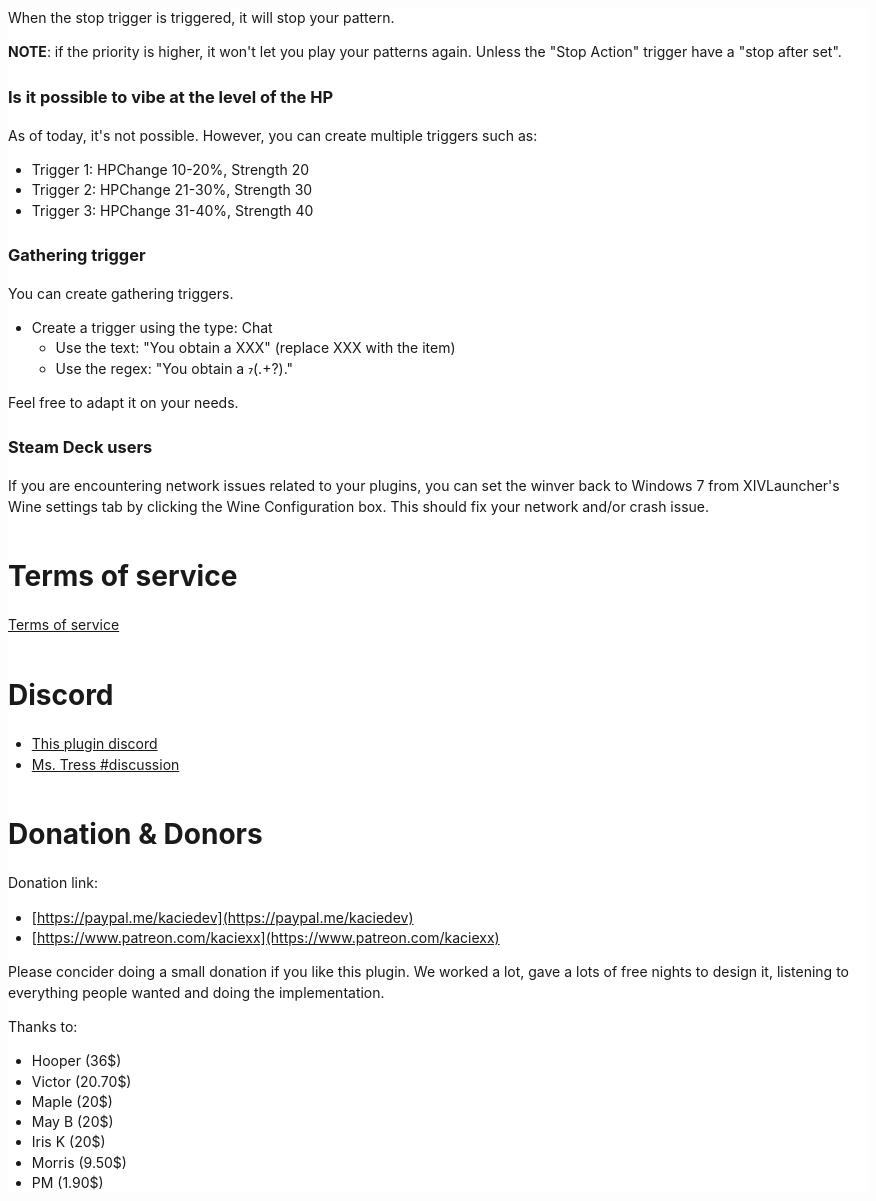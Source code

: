 When the stop trigger is triggered, it will stop your pattern.

**NOTE**: if the priority is higher, it won't let you play your patterns again.
Unless the "Stop Action" trigger have a "stop after set".

### Is it possible to vibe at the level of the HP
As of today, it's not possible. However, you can create multiple triggers such
as:
- Trigger 1: HPChange 10-20%, Strength 20
- Trigger 2: HPChange 21-30%, Strength 30
- Trigger 3: HPChange 31-40%, Strength 40

### Gathering trigger
You can create gathering triggers. 
- Create a trigger using the type: Chat
    - Use the text: "You obtain a XXX" (replace XXX with the item)
    - Use the regex: "You obtain a (.+?)\."

Feel free to adapt it on your needs.

### Steam Deck users
If you are encountering network issues related to your plugins, you can set the
winver back to Windows 7 from XIVLauncher's Wine settings tab by clicking the
Wine Configuration box. This should fix your network and/or crash issue.

# Terms of service

[Terms of service](./TERMS.md)

# Discord
- [This plugin discord](https://discord.gg/JnCGxa3gGa)
- [Ms. Tress #discussion](https://discord.gg/fx5pABsE)

# Donation & Donors
Donation link:
- [https://paypal.me/kaciedev](https://paypal.me/kaciedev)
- [https://www.patreon.com/kaciexx](https://www.patreon.com/kaciexx)

Please concider doing a small donation if you like this plugin. We worked a lot, gave a lots of free nights to design it, listening to everything people wanted and doing the implementation.

Thanks to:
- Hooper (36$)
- Victor (20.70$)
- Maple (20$)
- May B (20$)
- Iris K (20$)
- Morris (9.50$)
- PM (1.90$)
